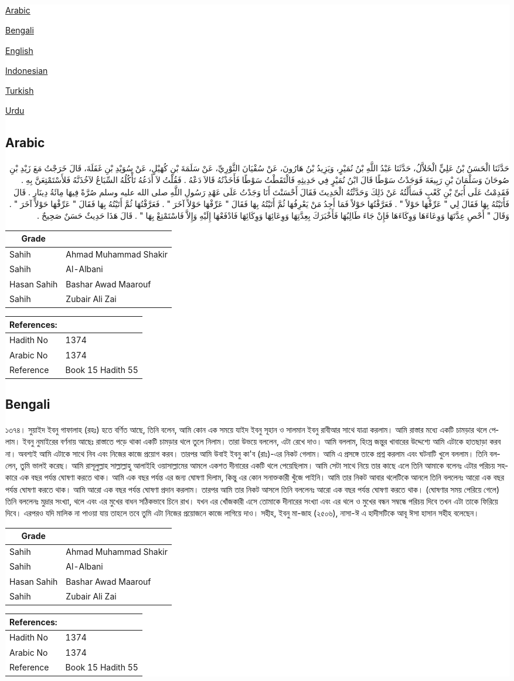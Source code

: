 [Arabic](#arabic)

[Bengali](#bengali)

[English](#english)

[Indonesian](#indonesian)

[Turkish](#turkish)

[Urdu](#urdu)

## Arabic


<div dir="rtl" lang="ar" style={{fontSize:'larger',backgroundColor:'#f8f9fa',padding:20}}>
حَدَّثَنَا الْحَسَنُ بْنُ عَلِيٍّ الْخَلاَّلُ، حَدَّثَنَا عَبْدُ اللَّهِ بْنُ نُمَيْرٍ، وَيَزِيدُ بْنُ هَارُونَ، عَنْ سُفْيَانَ الثَّوْرِيِّ، عَنْ سَلَمَةَ بْنِ كُهَيْلٍ، عَنْ سُوَيْدِ بْنِ غَفَلَةَ، قَالَ خَرَجْتُ مَعَ زَيْدِ بْنِ صُوحَانَ وَسَلْمَانَ بْنِ رَبِيعَةَ فَوَجَدْتُ سَوْطًا قَالَ ابْنُ نُمَيْرٍ فِي حَدِيثِهِ فَالْتَقَطْتُ سَوْطًا فَأَخَذْتُهُ قَالاَ دَعْهُ ‏.‏ فَقُلْتُ لاَ أَدَعُهُ تَأْكُلُهُ السِّبَاعُ لآخُذَنَّهُ فَلأَسْتَمْتِعَنَّ بِهِ ‏.‏ فَقَدِمْتُ عَلَى أُبَىِّ بْنِ كَعْبٍ فَسَأَلْتُهُ عَنْ ذَلِكَ وَحَدَّثْتُهُ الْحَدِيثَ فَقَالَ أَحْسَنْتَ أَنَا وَجَدْتُ عَلَى عَهْدِ رَسُولِ اللَّهِ صلى الله عليه وسلم صُرَّةً فِيهَا مِائَةُ دِينَارٍ ‏.‏ قَالَ فَأَتَيْتُهُ بِهَا فَقَالَ لِي ‏"‏ عَرِّفْهَا حَوْلاً ‏"‏ ‏.‏ فَعَرَّفْتُهَا حَوْلاً فَمَا أَجِدُ مَنْ يَعْرِفُهَا ثُمَّ أَتَيْتُهُ بِهَا فَقَالَ ‏"‏ عَرِّفْهَا حَوْلاً آخَرَ ‏"‏ ‏.‏ فَعَرَّفْتُهَا ثُمَّ أَتَيْتُهُ بِهَا فَقَالَ ‏"‏ عَرِّفْهَا حَوْلاً آخَرَ ‏"‏ ‏.‏ وَقَالَ ‏"‏ أَحْصِ عِدَّتَهَا وَوِعَاءَهَا وَوِكَاءَهَا فَإِنْ جَاءَ طَالِبُهَا فَأَخْبَرَكَ بِعِدَّتِهَا وَوِعَائِهَا وَوِكَائِهَا فَادْفَعْهَا إِلَيْهِ وَإِلاَّ فَاسْتَمْتِعْ بِهَا ‏"‏ ‏.‏ قَالَ هَذَا حَدِيثٌ حَسَنٌ صَحِيحٌ ‏.‏
</div>
<div style={{backgroundColor:'#f8f9fa',padding:20, marginBottom: 10}}><table> <thead> <tr> <th>Grade</th> <th></th> </tr> </thead> <tbody> <tr><td>Sahih</td><td>Ahmad Muhammad Shakir</td></tr><tr><td>Sahih</td><td>Al-Albani</td></tr><tr><td>Hasan Sahih</td><td>Bashar Awad Maarouf</td></tr><tr><td>Sahih</td><td>Zubair Ali Zai</td></tr></tbody></table><table> <thead> <tr> <th>References:</th> <th></th> </tr> </thead> <tbody><tr><td>Hadith No</td><td>1374</td></tr><tr><td>Arabic No</td><td>1374</td></tr><tr><td>Reference</td><td>Book 15 Hadith 55</td></tr></tbody></table></div>

## Bengali


<div dir="ltr" lang="bn" style={{fontSize:'larger',backgroundColor:'#f8f9fa',padding:20}}>
১৩৭৪। সুয়াইদ ইবনু গাফালাহ (রহঃ) হতে বর্ণিত আছে, তিনি বলেন, আমি কোন এক সময়ে যাইদ ইবনু সূহান ও সালমান ইবনু রাবীআর সাথে যাত্রা করলাম। আমি রাস্তার মধ্যে একটি চামড়ার থলে পেলাম। ইবনু নুমাইরের বর্ণনায় আছেঃ রাস্তাতে পড়ে থাকা একটি চামড়ার থলে তুলে নিলাম। তারা উভয়ে বললেন, এটা রেখে দাও। আমি বললাম, হিংস্র জন্তুর খাবারের উদ্দেশ্যে আমি এটাকে হাতছাড়া করব না। অবশ্যই আমি এটাকে সাথে নিব এবং নিজের কাজে প্রয়োগ করব। তারপর আমি উবাই ইবনু কা'ব (রাঃ)-এর নিকট গেলাম। আমি এ প্রসঙ্গে তাকে প্রশ্ন করলাম এবং ঘটনাটি খুলে বললাম। তিনি বললেন, তুমি ভালই করেছ। আমি রাসূলুল্লাহ সাল্লাল্লাহু আলাইহি ওয়াসাল্লামের আমলে একশত দীনারের একটি থলে পেয়েছিলাম। আমি সেটা সাথে নিয়ে তার কাছে এলে তিনি আমাকে বলেনঃ এটার পরিচয় সহকারে এক বছর পর্যন্ত ঘোষণা করতে থাক। আমি এক বছর পর্যন্ত এর জন্য ঘোষণা দিলাম, কিন্তু এর কোন সনাক্তকারী খুঁজে পাইনি। আমি তার নিকট আবার থলেটিকে আনলে তিনি বললেনঃ আরো এক বছর পর্যন্ত ঘোষণা করতে থাক। আমি আরো এক বছর পর্যন্ত ঘোষণা প্রদান করলাম। তারপর আমি তার নিকট আসলে তিনি বললেনঃ আরো এক বছর পর্যন্ত ঘোষণা করতে থাক। (ঘোষণার সময় পেরিয়ে গেলে) তিনি বললেনঃ মুদ্রার সংখ্যা, থলে এবং এর মুখের বাধন সঠিকভাবে চিনে রাখ। যখন এর খোঁজকারী এসে তোমাকে দীনারের সংখ্যা এবং এর থলে ও মুখের বন্ধন সম্বন্ধে পরিচয় দিবে তখন এটা তাকে ফিরিয়ে দিবে। এরপরও যদি মালিক না পাওয়া যায় তাহলে তবে তুমি এটা নিজের প্রয়োজনে কাজে লাগিয়ে দাও। সহীহ, ইবনু মা-জাহ (২৫০৬), নাসা-ঈ এ হাদীসটিকে আবূ ঈসা হাসান সহীহ বলেছেন।
</div>
<div style={{backgroundColor:'#f8f9fa',padding:20, marginBottom: 10}}><table> <thead> <tr> <th>Grade</th> <th></th> </tr> </thead> <tbody> <tr><td>Sahih</td><td>Ahmad Muhammad Shakir</td></tr><tr><td>Sahih</td><td>Al-Albani</td></tr><tr><td>Hasan Sahih</td><td>Bashar Awad Maarouf</td></tr><tr><td>Sahih</td><td>Zubair Ali Zai</td></tr></tbody></table><table> <thead> <tr> <th>References:</th> <th></th> </tr> </thead> <tbody><tr><td>Hadith No</td><td>1374</td></tr><tr><td>Arabic No</td><td>1374</td></tr><tr><td>Reference</td><td>Book 15 Hadith 55</td></tr></tbody></table></div>
